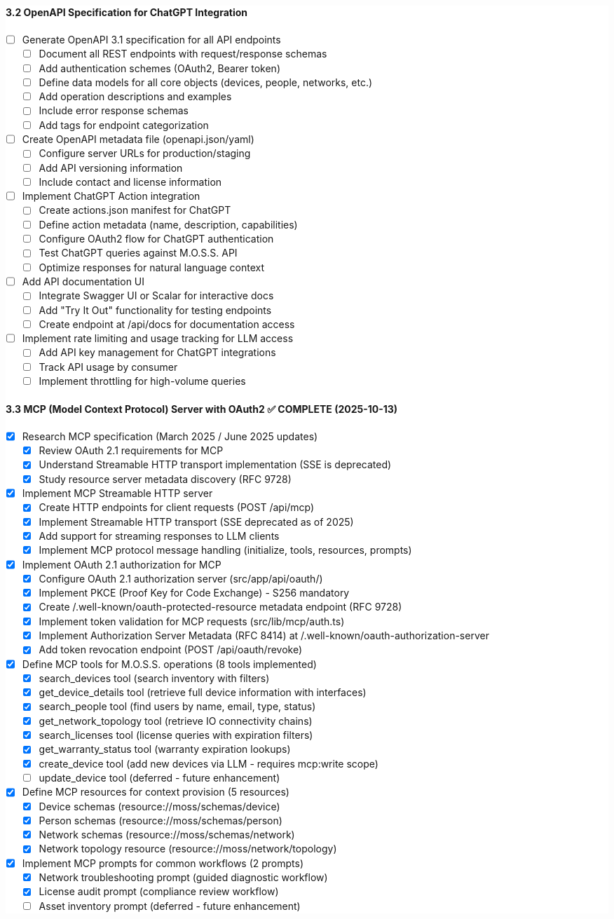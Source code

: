 #### 3.2 OpenAPI Specification for ChatGPT Integration
- [ ] Generate OpenAPI 3.1 specification for all API endpoints
  - [ ] Document all REST endpoints with request/response schemas
  - [ ] Add authentication schemes (OAuth2, Bearer token)
  - [ ] Define data models for all core objects (devices, people, networks, etc.)
  - [ ] Add operation descriptions and examples
  - [ ] Include error response schemas
  - [ ] Add tags for endpoint categorization
- [ ] Create OpenAPI metadata file (openapi.json/yaml)
  - [ ] Configure server URLs for production/staging
  - [ ] Add API versioning information
  - [ ] Include contact and license information
- [ ] Implement ChatGPT Action integration
  - [ ] Create actions.json manifest for ChatGPT
  - [ ] Define action metadata (name, description, capabilities)
  - [ ] Configure OAuth2 flow for ChatGPT authentication
  - [ ] Test ChatGPT queries against M.O.S.S. API
  - [ ] Optimize responses for natural language context
- [ ] Add API documentation UI
  - [ ] Integrate Swagger UI or Scalar for interactive docs
  - [ ] Add "Try It Out" functionality for testing endpoints
  - [ ] Create endpoint at /api/docs for documentation access
- [ ] Implement rate limiting and usage tracking for LLM access
  - [ ] Add API key management for ChatGPT integrations
  - [ ] Track API usage by consumer
  - [ ] Implement throttling for high-volume queries

#### 3.3 MCP (Model Context Protocol) Server with OAuth2 ✅ **COMPLETE** (2025-10-13)
- [x] Research MCP specification (March 2025 / June 2025 updates)
  - [x] Review OAuth 2.1 requirements for MCP
  - [x] Understand Streamable HTTP transport implementation (SSE is deprecated)
  - [x] Study resource server metadata discovery (RFC 9728)
- [x] Implement MCP Streamable HTTP server
  - [x] Create HTTP endpoints for client requests (POST /api/mcp)
  - [x] Implement Streamable HTTP transport (SSE deprecated as of 2025)
  - [x] Add support for streaming responses to LLM clients
  - [x] Implement MCP protocol message handling (initialize, tools, resources, prompts)
- [x] Implement OAuth 2.1 authorization for MCP
  - [x] Configure OAuth 2.1 authorization server (src/app/api/oauth/)
  - [x] Implement PKCE (Proof Key for Code Exchange) - S256 mandatory
  - [x] Create /.well-known/oauth-protected-resource metadata endpoint (RFC 9728)
  - [x] Implement token validation for MCP requests (src/lib/mcp/auth.ts)
  - [x] Implement Authorization Server Metadata (RFC 8414) at /.well-known/oauth-authorization-server
  - [x] Add token revocation endpoint (POST /api/oauth/revoke)
- [x] Define MCP tools for M.O.S.S. operations (8 tools implemented)
  - [x] search_devices tool (search inventory with filters)
  - [x] get_device_details tool (retrieve full device information with interfaces)
  - [x] search_people tool (find users by name, email, type, status)
  - [x] get_network_topology tool (retrieve IO connectivity chains)
  - [x] search_licenses tool (license queries with expiration filters)
  - [x] get_warranty_status tool (warranty expiration lookups)
  - [x] create_device tool (add new devices via LLM - requires mcp:write scope)
  - [ ] update_device tool (deferred - future enhancement)
- [x] Define MCP resources for context provision (5 resources)
  - [x] Device schemas (resource://moss/schemas/device)
  - [x] Person schemas (resource://moss/schemas/person)
  - [x] Network schemas (resource://moss/schemas/network)
  - [x] Network topology resource (resource://moss/network/topology)
- [x] Implement MCP prompts for common workflows (2 prompts)
  - [x] Network troubleshooting prompt (guided diagnostic workflow)
  - [x] License audit prompt (compliance review workflow)
  - [ ] Asset inventory prompt (deferred - future enhancement)